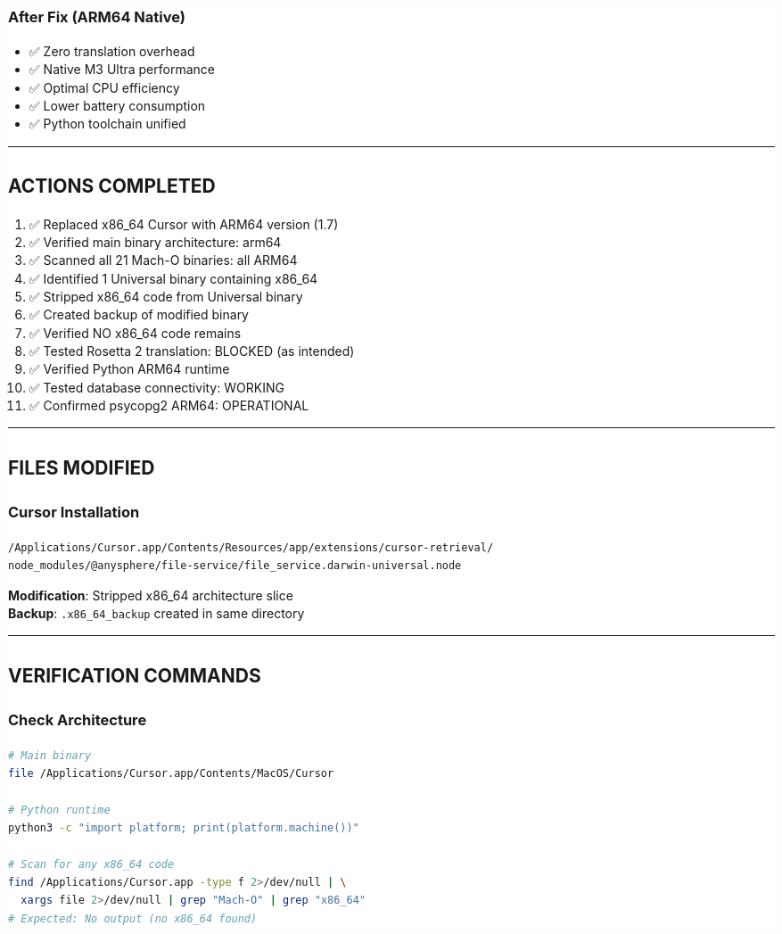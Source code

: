 ### After Fix (ARM64 Native)
- ✅ Zero translation overhead
- ✅ Native M3 Ultra performance
- ✅ Optimal CPU efficiency
- ✅ Lower battery consumption  
- ✅ Python toolchain unified

---

## ACTIONS COMPLETED

1. ✅ Replaced x86_64 Cursor with ARM64 version (1.7)
2. ✅ Verified main binary architecture: arm64
3. ✅ Scanned all 21 Mach-O binaries: all ARM64
4. ✅ Identified 1 Universal binary containing x86_64
5. ✅ Stripped x86_64 code from Universal binary
6. ✅ Created backup of modified binary
7. ✅ Verified NO x86_64 code remains
8. ✅ Tested Rosetta 2 translation: BLOCKED (as intended)
9. ✅ Verified Python ARM64 runtime
10. ✅ Tested database connectivity: WORKING
11. ✅ Confirmed psycopg2 ARM64: OPERATIONAL

---

## FILES MODIFIED

### Cursor Installation
```
/Applications/Cursor.app/Contents/Resources/app/extensions/cursor-retrieval/
node_modules/@anysphere/file-service/file_service.darwin-universal.node
```
**Modification**: Stripped x86_64 architecture slice  
**Backup**: `.x86_64_backup` created in same directory

---

## VERIFICATION COMMANDS

### Check Architecture
```bash
# Main binary
file /Applications/Cursor.app/Contents/MacOS/Cursor

# Python runtime
python3 -c "import platform; print(platform.machine())"

# Scan for any x86_64 code
find /Applications/Cursor.app -type f 2>/dev/null | \
  xargs file 2>/dev/null | grep "Mach-O" | grep "x86_64"
# Expected: No output (no x86_64 found)
```
